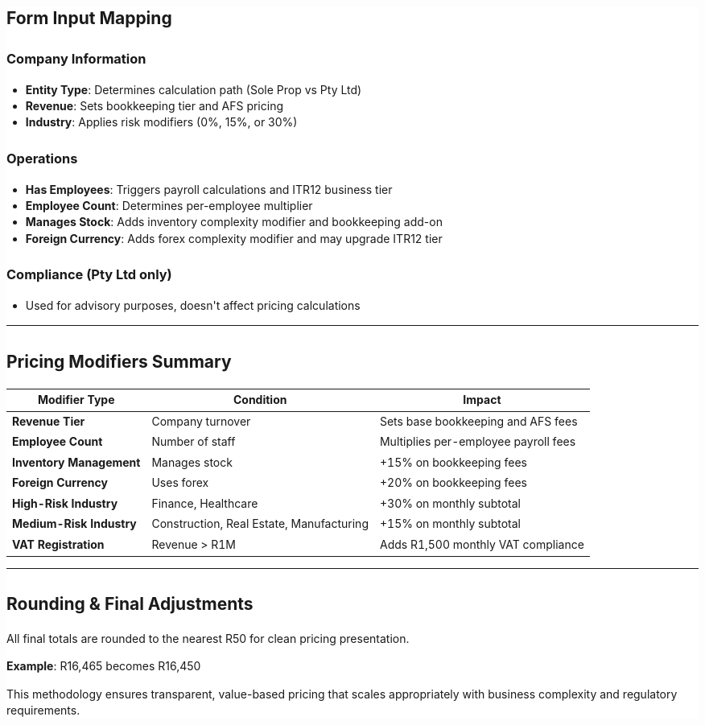 
## Form Input Mapping

### Company Information
- **Entity Type**: Determines calculation path (Sole Prop vs Pty Ltd)
- **Revenue**: Sets bookkeeping tier and AFS pricing
- **Industry**: Applies risk modifiers (0%, 15%, or 30%)

### Operations
- **Has Employees**: Triggers payroll calculations and ITR12 business tier
- **Employee Count**: Determines per-employee multiplier
- **Manages Stock**: Adds inventory complexity modifier and bookkeeping add-on
- **Foreign Currency**: Adds forex complexity modifier and may upgrade ITR12 tier

### Compliance (Pty Ltd only)
- Used for advisory purposes, doesn't affect pricing calculations

---

## Pricing Modifiers Summary

| Modifier Type | Condition | Impact |
|---------------|-----------|--------|
| **Revenue Tier** | Company turnover | Sets base bookkeeping and AFS fees |
| **Employee Count** | Number of staff | Multiplies per-employee payroll fees |
| **Inventory Management** | Manages stock | +15% on bookkeeping fees |
| **Foreign Currency** | Uses forex | +20% on bookkeeping fees |
| **High-Risk Industry** | Finance, Healthcare | +30% on monthly subtotal |
| **Medium-Risk Industry** | Construction, Real Estate, Manufacturing | +15% on monthly subtotal |
| **VAT Registration** | Revenue > R1M | Adds R1,500 monthly VAT compliance |

---

## Rounding & Final Adjustments

All final totals are rounded to the nearest R50 for clean pricing presentation.

**Example**: R16,465 becomes R16,450

This methodology ensures transparent, value-based pricing that scales appropriately with business complexity and regulatory requirements.
